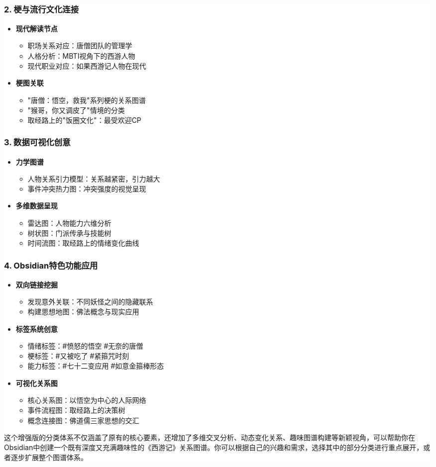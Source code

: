 ### 2. 梗与流行文化连接
* **现代解读节点**
  * 职场关系对应：唐僧团队的管理学
  * 人格分析：MBTI视角下的西游人物
  * 现代职业对应：如果西游记人物在现代

* **梗图关联**
  * "唐僧：悟空，救我"系列梗的关系图谱
  * "猴哥，你又调皮了"情境的分类
  * 取经路上的"饭圈文化"：最受欢迎CP

### 3. 数据可视化创意
* **力学图谱**
  * 人物关系引力模型：关系越紧密，引力越大
  * 事件冲突热力图：冲突强度的视觉呈现

* **多维数据呈现**
  * 雷达图：人物能力六维分析
  * 树状图：门派传承与技能树
  * 时间流图：取经路上的情绪变化曲线

### 4. Obsidian特色功能应用
* **双向链接挖掘**
  * 发现意外关联：不同妖怪之间的隐藏联系
  * 构建思想地图：佛法概念与现实应用

* **标签系统创意**
  * 情绪标签：#愤怒的悟空 #无奈的唐僧
  * 梗标签：#又被吃了 #紧箍咒时刻
  * 能力标签：#七十二变应用 #如意金箍棒形态

* **可视化关系图**
  * 核心关系图：以悟空为中心的人际网络
  * 事件流程图：取经路上的决策树
  * 概念连接图：佛道儒三家思想的交汇

这个增强版的分类体系不仅涵盖了原有的核心要素，还增加了多维交叉分析、动态变化关系、趣味图谱构建等新颖视角，可以帮助你在Obsidian中创建一个既有深度又充满趣味性的《西游记》关系图谱。你可以根据自己的兴趣和需求，选择其中的部分分类进行重点展开，或者逐步扩展整个图谱体系。